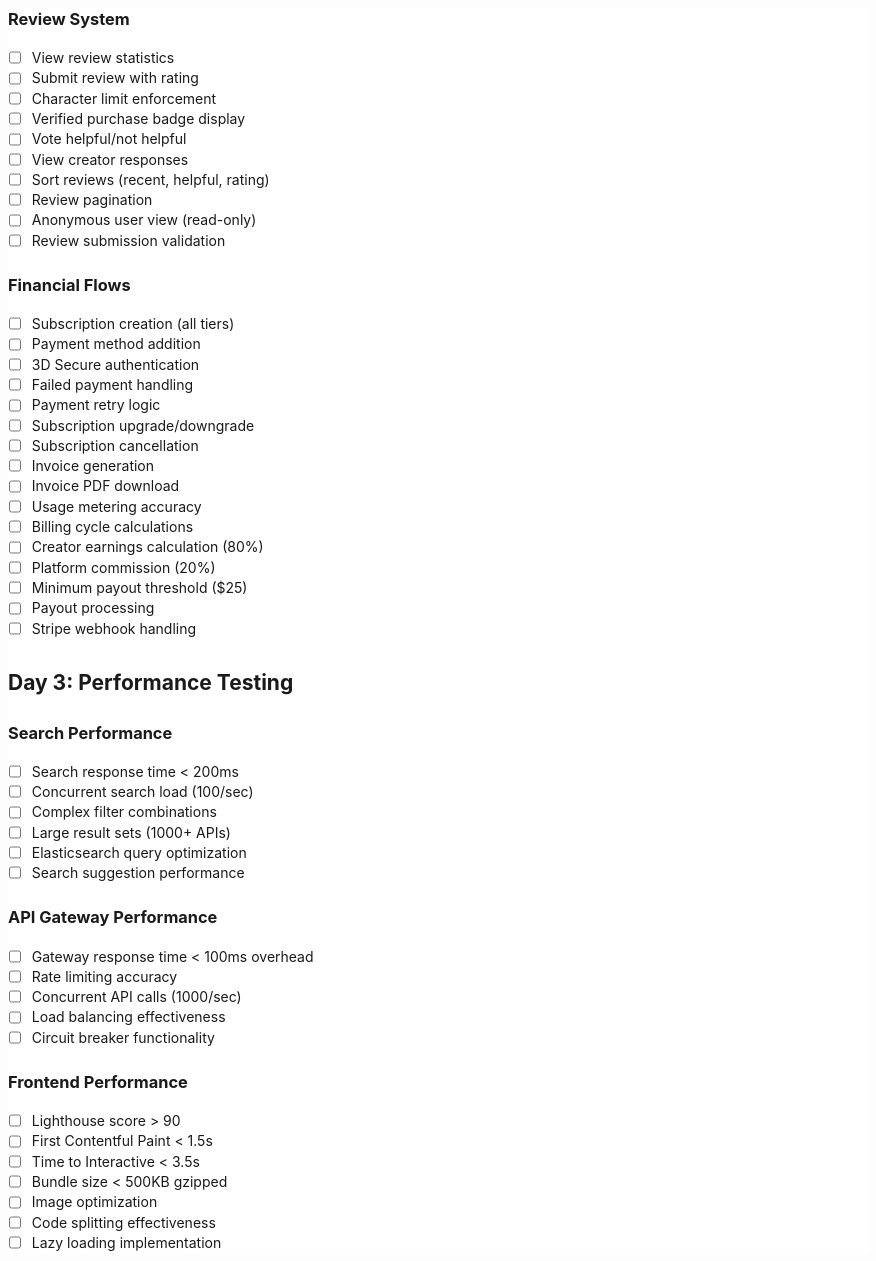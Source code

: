 
### Review System
- [ ] View review statistics
- [ ] Submit review with rating
- [ ] Character limit enforcement
- [ ] Verified purchase badge display
- [ ] Vote helpful/not helpful
- [ ] View creator responses
- [ ] Sort reviews (recent, helpful, rating)
- [ ] Review pagination
- [ ] Anonymous user view (read-only)
- [ ] Review submission validation

### Financial Flows
- [ ] Subscription creation (all tiers)
- [ ] Payment method addition
- [ ] 3D Secure authentication
- [ ] Failed payment handling
- [ ] Payment retry logic
- [ ] Subscription upgrade/downgrade
- [ ] Subscription cancellation
- [ ] Invoice generation
- [ ] Invoice PDF download
- [ ] Usage metering accuracy
- [ ] Billing cycle calculations
- [ ] Creator earnings calculation (80%)
- [ ] Platform commission (20%)
- [ ] Minimum payout threshold ($25)
- [ ] Payout processing
- [ ] Stripe webhook handling

## Day 3: Performance Testing

### Search Performance
- [ ] Search response time < 200ms
- [ ] Concurrent search load (100/sec)
- [ ] Complex filter combinations
- [ ] Large result sets (1000+ APIs)
- [ ] Elasticsearch query optimization
- [ ] Search suggestion performance

### API Gateway Performance
- [ ] Gateway response time < 100ms overhead
- [ ] Rate limiting accuracy
- [ ] Concurrent API calls (1000/sec)
- [ ] Load balancing effectiveness
- [ ] Circuit breaker functionality

### Frontend Performance
- [ ] Lighthouse score > 90
- [ ] First Contentful Paint < 1.5s
- [ ] Time to Interactive < 3.5s
- [ ] Bundle size < 500KB gzipped
- [ ] Image optimization
- [ ] Code splitting effectiveness
- [ ] Lazy loading implementation
